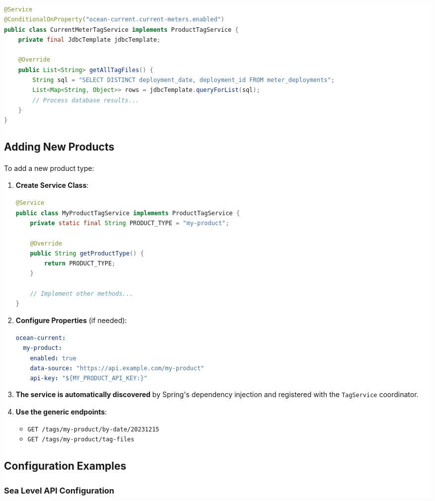 ```java
@Service
@ConditionalOnProperty("ocean-current.current-meters.enabled")
public class CurrentMeterTagService implements ProductTagService {
    private final JdbcTemplate jdbcTemplate;

    @Override
    public List<String> getAllTagFiles() {
        String sql = "SELECT DISTINCT deployment_date, deployment_id FROM meter_deployments";
        List<Map<String, Object>> rows = jdbcTemplate.queryForList(sql);
        // Process database results...
    }
}
```

## Adding New Products

To add a new product type:

1. **Create Service Class**:

   ```java
   @Service
   public class MyProductTagService implements ProductTagService {
       private static final String PRODUCT_TYPE = "my-product";

       @Override
       public String getProductType() {
           return PRODUCT_TYPE;
       }

       // Implement other methods...
   }
   ```

2. **Configure Properties** (if needed):

   ```yaml
   ocean-current:
     my-product:
       enabled: true
       data-source: "https://api.example.com/my-product"
       api-key: "${MY_PRODUCT_API_KEY:}"
   ```

3. **The service is automatically discovered** by Spring's dependency injection and registered with the `TagService` coordinator.

4. **Use the generic endpoints**:
   - `GET /tags/my-product/by-date/20231215`
   - `GET /tags/my-product/tag-files`

## Configuration Examples

### Sea Level API Configuration
